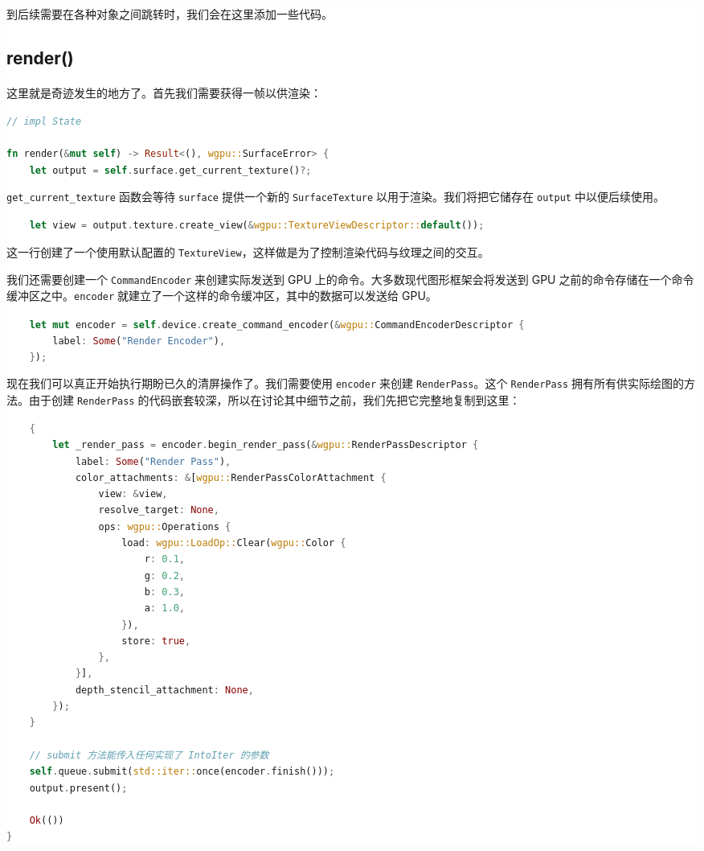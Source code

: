到后续需要在各种对象之间跳转时，我们会在这里添加一些代码。

## render()

这里就是奇迹发生的地方了。首先我们需要获得一帧以供渲染：

```rust
// impl State

fn render(&mut self) -> Result<(), wgpu::SurfaceError> {
    let output = self.surface.get_current_texture()?;
```

`get_current_texture` 函数会等待 `surface` 提供一个新的 `SurfaceTexture` 以用于渲染。我们将把它储存在 `output` 中以便后续使用。

```rust
    let view = output.texture.create_view(&wgpu::TextureViewDescriptor::default());
```

这一行创建了一个使用默认配置的 `TextureView`，这样做是为了控制渲染代码与纹理之间的交互。

我们还需要创建一个 `CommandEncoder` 来创建实际发送到 GPU 上的命令。大多数现代图形框架会将发送到 GPU 之前的命令存储在一个命令缓冲区之中。`encoder` 就建立了一个这样的命令缓冲区，其中的数据可以发送给 GPU。

```rust
    let mut encoder = self.device.create_command_encoder(&wgpu::CommandEncoderDescriptor {
        label: Some("Render Encoder"),
    });
```

现在我们可以真正开始执行期盼已久的清屏操作了。我们需要使用 `encoder` 来创建 `RenderPass`。这个 `RenderPass` 拥有所有供实际绘图的方法。由于创建 `RenderPass` 的代码嵌套较深，所以在讨论其中细节之前，我们先把它完整地复制到这里：

```rust
    {
        let _render_pass = encoder.begin_render_pass(&wgpu::RenderPassDescriptor {
            label: Some("Render Pass"),
            color_attachments: &[wgpu::RenderPassColorAttachment {
                view: &view,
                resolve_target: None,
                ops: wgpu::Operations {
                    load: wgpu::LoadOp::Clear(wgpu::Color {
                        r: 0.1,
                        g: 0.2,
                        b: 0.3,
                        a: 1.0,
                    }),
                    store: true,
                },
            }],
            depth_stencil_attachment: None,
        });
    }

    // submit 方法能传入任何实现了 IntoIter 的参数
    self.queue.submit(std::iter::once(encoder.finish()));
    output.present();

    Ok(())
}
```

